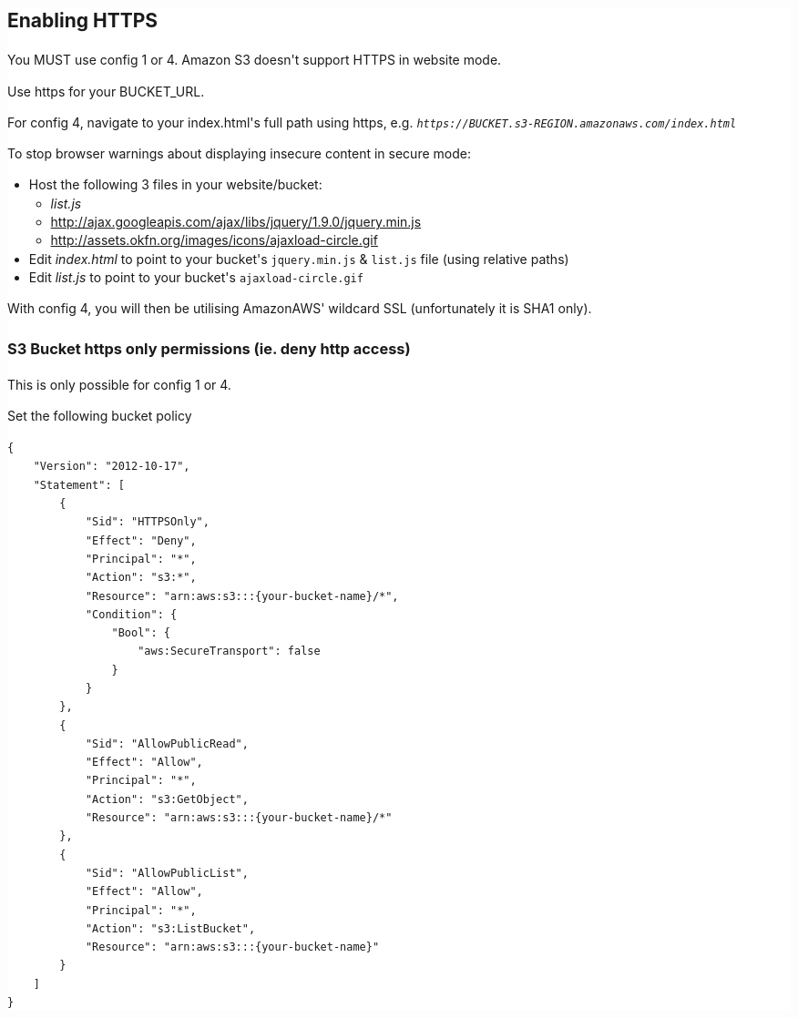 
## Enabling HTTPS
You MUST use config 1 or 4. Amazon S3 doesn't support HTTPS in website mode.

Use https for your BUCKET_URL.

For config 4, navigate to your index.html's full path using https, e.g. _`https://BUCKET.s3-REGION.amazonaws.com/index.html`_

To stop browser warnings about displaying insecure content in secure mode:
- Host the following 3 files in your website/bucket:
  - _list.js_
  - http://ajax.googleapis.com/ajax/libs/jquery/1.9.0/jquery.min.js
  - http://assets.okfn.org/images/icons/ajaxload-circle.gif
- Edit _index.html_ to point to your bucket's `jquery.min.js` & `list.js` file (using relative paths)
- Edit _list.js_ to point to your bucket's `ajaxload-circle.gif`

With config 4, you will then be utilising AmazonAWS' wildcard SSL (unfortunately it is SHA1 only).


### S3 Bucket https only permissions (ie. deny http access)

This is only possible for config 1 or 4.

Set the following bucket policy
```
{
	"Version": "2012-10-17",
	"Statement": [
		{
			"Sid": "HTTPSOnly",
			"Effect": "Deny",
			"Principal": "*",
			"Action": "s3:*",
			"Resource": "arn:aws:s3:::{your-bucket-name}/*",
			"Condition": {
				"Bool": {
					"aws:SecureTransport": false
				}
			}
		},
		{
			"Sid": "AllowPublicRead",
			"Effect": "Allow",
			"Principal": "*",
			"Action": "s3:GetObject",
			"Resource": "arn:aws:s3:::{your-bucket-name}/*"
		},
		{
			"Sid": "AllowPublicList",
			"Effect": "Allow",
			"Principal": "*",
			"Action": "s3:ListBucket",
			"Resource": "arn:aws:s3:::{your-bucket-name}"
		}
	]
}
```
